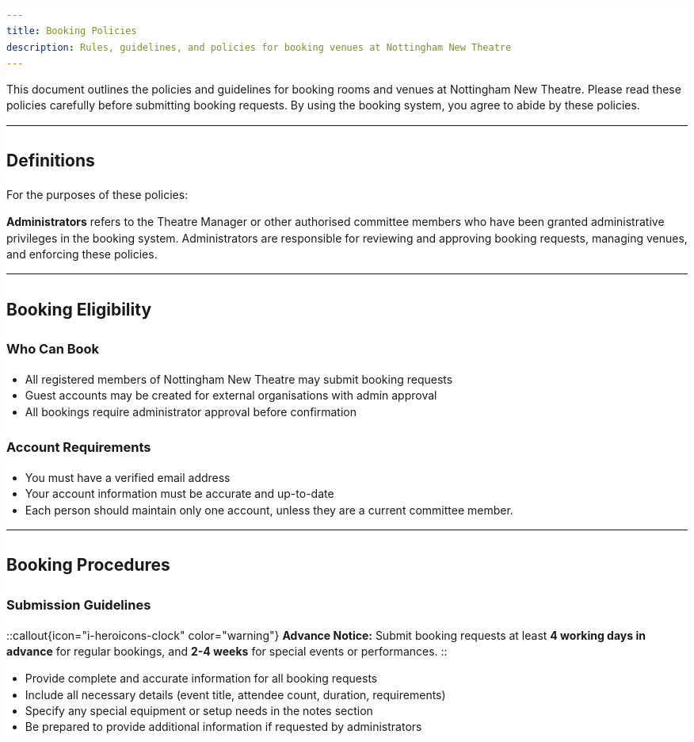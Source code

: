 ```yaml
---
title: Booking Policies
description: Rules, guidelines, and policies for booking venues at Nottingham New Theatre
---
```


This document outlines the policies and guidelines for booking rooms and venues at Nottingham New Theatre. Please read these policies carefully before submitting booking requests. By using the booking system, you agree to abide by these policies.

---

## Definitions

For the purposes of these policies:

**Administrators** refers to the Theatre Manager or other authorised committee members who have been granted administrative privileges in the booking system. Administrators are responsible for reviewing and approving booking requests, managing venues, and enforcing these policies.

---

## Booking Eligibility

### Who Can Book

- All registered members of Nottingham New Theatre may submit booking requests
- Guest accounts may be created for external organisations with admin approval
- All bookings require administrator approval before confirmation

### Account Requirements

- You must have a verified email address
- Your account information must be accurate and up-to-date
- Each person should maintain only one account, unless they are a current committee member.

---

## Booking Procedures

### Submission Guidelines

::callout{icon="i-heroicons-clock" color="warning"}
**Advance Notice:** Submit booking requests at least **4 working days in advance** for regular bookings, and **2-4 weeks** for special events or performances.
::

- Provide complete and accurate information for all booking requests
- Include all necessary details (event title, attendee count, duration, requirements)
- Specify any special equipment or setup needs in the notes section
- Be prepared to provide additional information if requested by administrators
